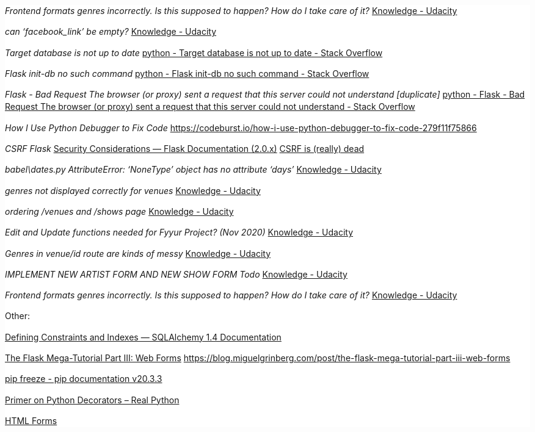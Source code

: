 *Frontend formats genres incorrectly. Is this supposed to happen? How do I take care of it?* [Knowledge - Udacity](https://knowledge.udacity.com/questions/188987)

*can ‘facebook_link’ be empty?* [Knowledge - Udacity](https://knowledge.udacity.com/questions/330487)

*Target database is not up to date* [python - Target database is not up to date - Stack Overflow](https://stackoverflow.com/questions/17768940/target-database-is-not-up-to-date)

*Flask init-db no such command* [python - Flask init-db no such command - Stack Overflow](https://stackoverflow.com/questions/58389621/flask-init-db-no-such-command)

*Flask - Bad Request The browser (or proxy) sent a request that this server could not understand [duplicate]* [python - Flask - Bad Request The browser (or proxy) sent a request that this server could not understand - Stack Overflow](https://stackoverflow.com/questions/48780324/flask-bad-request-the-browser-or-proxy-sent-a-request-that-this-server-could/48781606)

*How I Use Python Debugger to Fix Code* https://codeburst.io/how-i-use-python-debugger-to-fix-code-279f11f75866

*CSRF Flask* [Security Considerations — Flask Documentation (2.0.x)](https://flask.palletsprojects.com/en/master/security/#set-cookie-options)
[CSRF is (really) dead](https://scotthelme.co.uk/csrf-is-really-dead/)

*babel\dates.py AttributeError: ‘NoneType’ object has no attribute ‘days’* [Knowledge - Udacity](https://knowledge.udacity.com/questions/70223)

*genres not displayed correctly for venues* [Knowledge - Udacity](https://knowledge.udacity.com/questions/302981)

*ordering /venues and /shows page* [Knowledge - Udacity](https://knowledge.udacity.com/questions/262190)

*Edit and Update functions needed for Fyyur Project? (Nov 2020)* [Knowledge - Udacity](https://knowledge.udacity.com/questions/383199)

*Genres in venue/id route are kinds of messy* [Knowledge - Udacity](https://knowledge.udacity.com/questions/196162)

*IMPLEMENT NEW ARTIST FORM AND NEW SHOW FORM Todo* [Knowledge - Udacity](https://knowledge.udacity.com/questions/171591)

*Frontend formats genres incorrectly. Is this supposed to happen? How do I take care of it?* [Knowledge - Udacity](https://knowledge.udacity.com/questions/188987)

Other:

[Defining Constraints and Indexes —    SQLAlchemy 1.4 Documentation](https://docs.sqlalchemy.org/en/14/core/constraints.html)

[The Flask Mega-Tutorial Part III: Web Forms](https://blog.miguelgrinberg.com/post/the-flask-mega-tutorial-part-iii-web-forms) 
https://blog.miguelgrinberg.com/post/the-flask-mega-tutorial-part-iii-web-forms

[pip freeze - pip documentation v20.3.3](https://pip.pypa.io/en/stable/reference/pip_freeze/)

[Primer on Python Decorators – Real Python](https://realpython.com/primer-on-python-decorators/#decorators-with-arguments)

[HTML Forms](https://www.w3schools.com/html/html_forms.asp)
